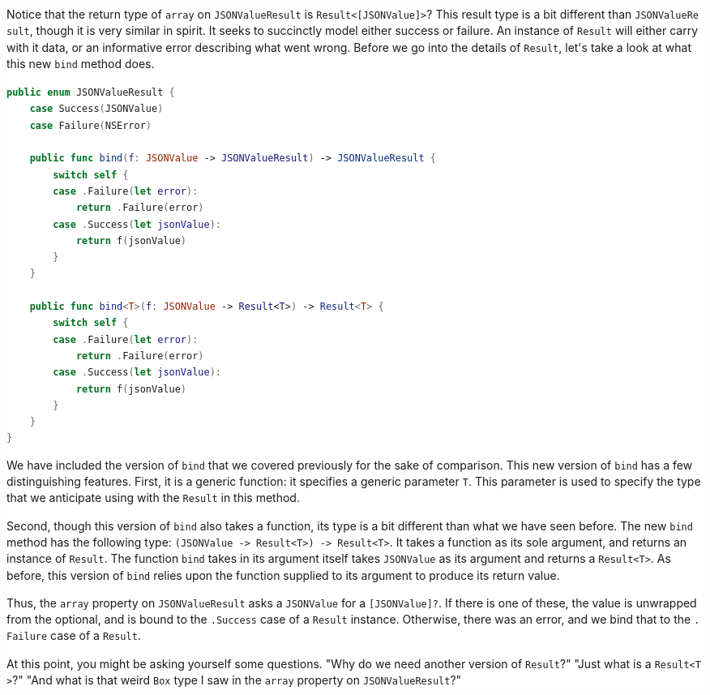 Notice that the return type of `array` on `JSONValueResult` is `Result<[JSONValue]>`?
This result type is a bit different than `JSONValueResult`, though it is very similar in spirit.
It seeks to succinctly model either success or failure.
An instance of `Result` will either carry with it data, or an informative error describing what went wrong.
Before we go into the details of `Result`, let's take a look at what this new `bind` method does.

```swift
public enum JSONValueResult {
    case Success(JSONValue)
    case Failure(NSError)

    public func bind(f: JSONValue -> JSONValueResult) -> JSONValueResult {
        switch self {
        case .Failure(let error):
            return .Failure(error)
        case .Success(let jsonValue):
            return f(jsonValue)
        }
    }
   
    public func bind<T>(f: JSONValue -> Result<T>) -> Result<T> {
        switch self {
        case .Failure(let error):
            return .Failure(error)
        case .Success(let jsonValue):
            return f(jsonValue)
        }
    }
}
```

We have included the version of `bind` that we covered previously for the sake of comparison.
This new version of `bind` has a few distinguishing features.
First, it is a generic function: it specifies a generic parameter `T`.
This parameter is used to specify the type that we anticipate using with the `Result` in this method.

Second, though this version of `bind` also takes a function, its type is a bit different than what we have seen before.
The new `bind` method has the following type: `(JSONValue -> Result<T>) -> Result<T>`.
It takes a function as its sole argument, and returns an instance of `Result`.
The function `bind` takes in its argument itself takes `JSONValue` as its argument and returns a `Result<T>`.
As before, this version of `bind` relies upon the function supplied to its argument to produce its return value.

Thus, the `array` property on `JSONValueResult` asks a `JSONValue` for a `[JSONValue]?`.
If there is one of these, the value is unwrapped from the optional, and is bound to the `.Success` case of a `Result` instance.
Otherwise, there was an error, and we bind that to the `.Failure` case of a `Result`.

At this point, you might be asking yourself some questions. 
"Why do we need another version of `Result`?"
"Just what is a `Result<T>`?"
"And what is that weird `Box` type I saw in the `array` property on `JSONValueResult`?"

